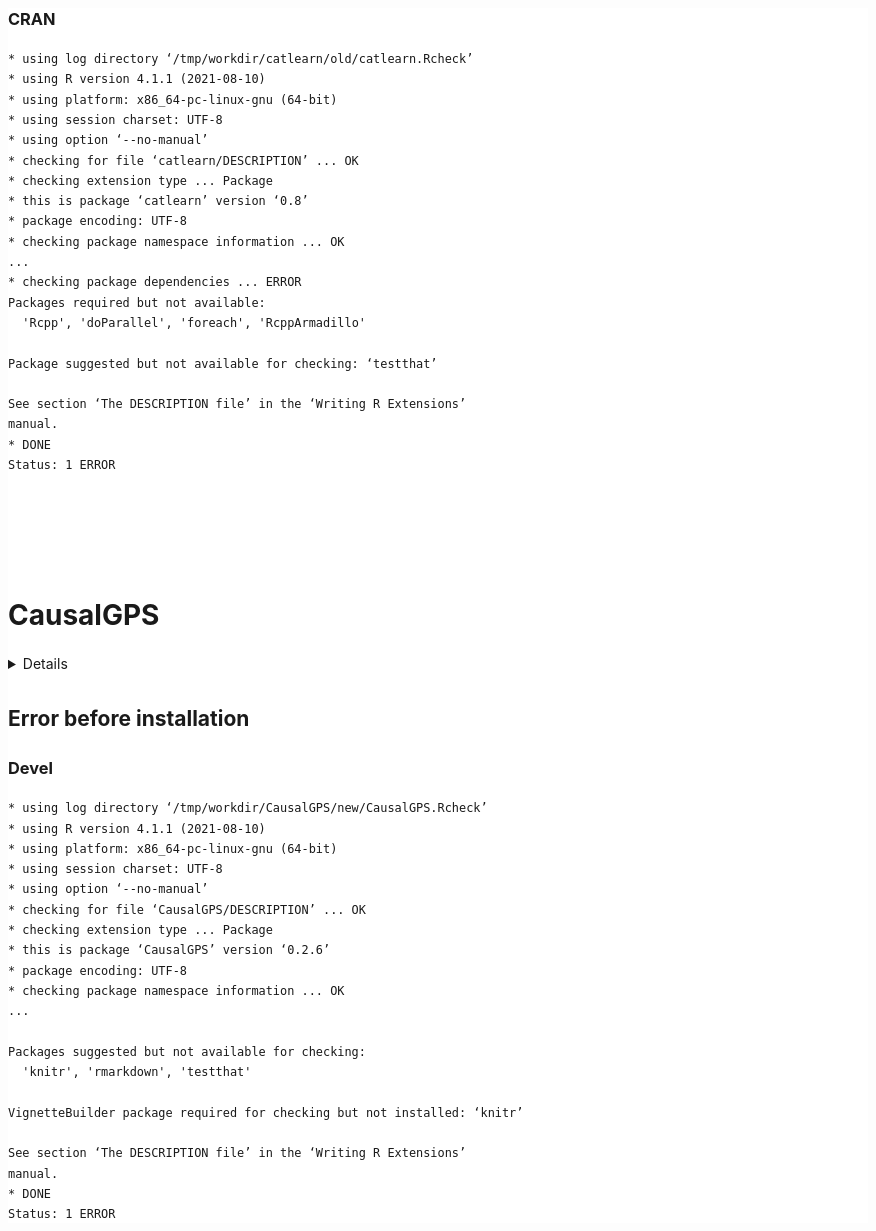 ```
```
### CRAN

```
* using log directory ‘/tmp/workdir/catlearn/old/catlearn.Rcheck’
* using R version 4.1.1 (2021-08-10)
* using platform: x86_64-pc-linux-gnu (64-bit)
* using session charset: UTF-8
* using option ‘--no-manual’
* checking for file ‘catlearn/DESCRIPTION’ ... OK
* checking extension type ... Package
* this is package ‘catlearn’ version ‘0.8’
* package encoding: UTF-8
* checking package namespace information ... OK
...
* checking package dependencies ... ERROR
Packages required but not available:
  'Rcpp', 'doParallel', 'foreach', 'RcppArmadillo'

Package suggested but not available for checking: ‘testthat’

See section ‘The DESCRIPTION file’ in the ‘Writing R Extensions’
manual.
* DONE
Status: 1 ERROR





```
# CausalGPS

<details></details>

## Error before installation

### Devel

```
* using log directory ‘/tmp/workdir/CausalGPS/new/CausalGPS.Rcheck’
* using R version 4.1.1 (2021-08-10)
* using platform: x86_64-pc-linux-gnu (64-bit)
* using session charset: UTF-8
* using option ‘--no-manual’
* checking for file ‘CausalGPS/DESCRIPTION’ ... OK
* checking extension type ... Package
* this is package ‘CausalGPS’ version ‘0.2.6’
* package encoding: UTF-8
* checking package namespace information ... OK
...

Packages suggested but not available for checking:
  'knitr', 'rmarkdown', 'testthat'

VignetteBuilder package required for checking but not installed: ‘knitr’

See section ‘The DESCRIPTION file’ in the ‘Writing R Extensions’
manual.
* DONE
Status: 1 ERROR

```